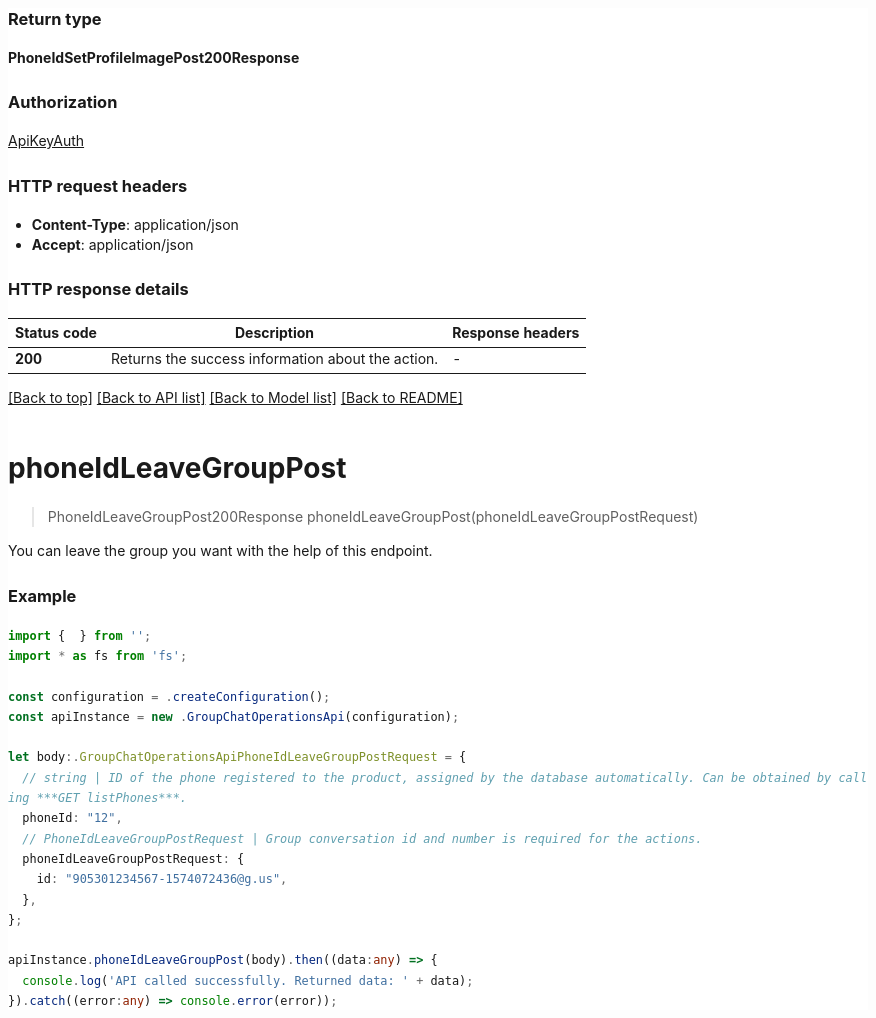 
### Return type

**PhoneIdSetProfileImagePost200Response**

### Authorization

[ApiKeyAuth](README.md#ApiKeyAuth)

### HTTP request headers

 - **Content-Type**: application/json
 - **Accept**: application/json


### HTTP response details
| Status code | Description | Response headers |
|-------------|-------------|------------------|
**200** | Returns the success information about the action. |  -  |

[[Back to top]](#) [[Back to API list]](README.md#documentation-for-api-endpoints) [[Back to Model list]](README.md#documentation-for-models) [[Back to README]](README.md)

# **phoneIdLeaveGroupPost**
> PhoneIdLeaveGroupPost200Response phoneIdLeaveGroupPost(phoneIdLeaveGroupPostRequest)

You can leave the group you want with the help of this endpoint.

### Example


```typescript
import {  } from '';
import * as fs from 'fs';

const configuration = .createConfiguration();
const apiInstance = new .GroupChatOperationsApi(configuration);

let body:.GroupChatOperationsApiPhoneIdLeaveGroupPostRequest = {
  // string | ID of the phone registered to the product, assigned by the database automatically. Can be obtained by calling ***GET listPhones***.
  phoneId: "12",
  // PhoneIdLeaveGroupPostRequest | Group conversation id and number is required for the actions.
  phoneIdLeaveGroupPostRequest: {
    id: "905301234567-1574072436@g.us",
  },
};

apiInstance.phoneIdLeaveGroupPost(body).then((data:any) => {
  console.log('API called successfully. Returned data: ' + data);
}).catch((error:any) => console.error(error));
```
